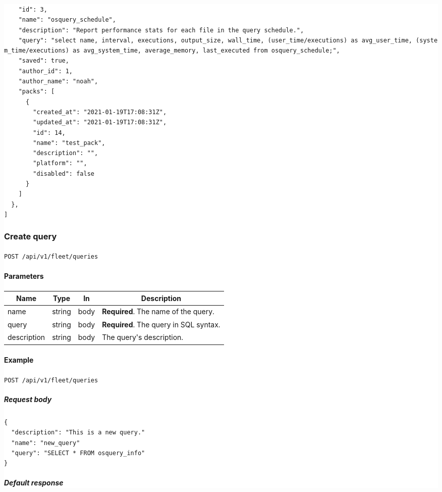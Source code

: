 ```
    "id": 3,
    "name": "osquery_schedule",
    "description": "Report performance stats for each file in the query schedule.",
    "query": "select name, interval, executions, output_size, wall_time, (user_time/executions) as avg_user_time, (system_time/executions) as avg_system_time, average_memory, last_executed from osquery_schedule;",
    "saved": true,
    "author_id": 1,
    "author_name": "noah",
    "packs": [
      {
        "created_at": "2021-01-19T17:08:31Z",
        "updated_at": "2021-01-19T17:08:31Z",
        "id": 14,
        "name": "test_pack",
        "description": "",
        "platform": "",
        "disabled": false
      }
    ]
  },
]
```

### Create query

`POST /api/v1/fleet/queries`

#### Parameters

| Name       | Type    | In   | Description                                      |
| ---------- | ------- | ---- | ------------------------------------------------ |
| name   | string  | body | **Required**. The name of the query.               |
| query   | string  | body | **Required**. The query in SQL syntax.              |
| description   | string  | body | The query's description.               |

#### Example

`POST /api/v1/fleet/queries`

##### Request body

```
{
  "description": "This is a new query."
  "name": "new_query"
  "query": "SELECT * FROM osquery_info"
}
```

##### Default response

